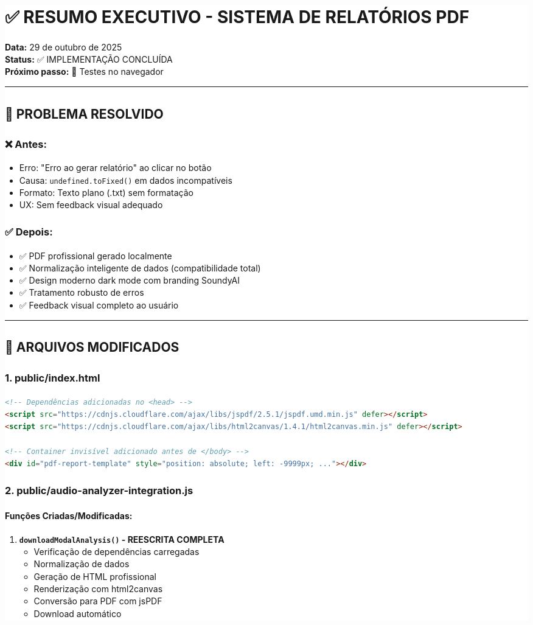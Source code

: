 # ✅ RESUMO EXECUTIVO - SISTEMA DE RELATÓRIOS PDF

**Data:** 29 de outubro de 2025  
**Status:** ✅ IMPLEMENTAÇÃO CONCLUÍDA  
**Próximo passo:** 🧪 Testes no navegador

---

## 🎯 PROBLEMA RESOLVIDO

### ❌ Antes:
- Erro: "Erro ao gerar relatório" ao clicar no botão
- Causa: `undefined.toFixed()` em dados incompatíveis
- Formato: Texto plano (.txt) sem formatação
- UX: Sem feedback visual adequado

### ✅ Depois:
- ✅ PDF profissional gerado localmente
- ✅ Normalização inteligente de dados (compatibilidade total)
- ✅ Design moderno dark mode com branding SoundyAI
- ✅ Tratamento robusto de erros
- ✅ Feedback visual completo ao usuário

---

## 📁 ARQUIVOS MODIFICADOS

### 1. **public/index.html**
```html
<!-- Dependências adicionadas no <head> -->
<script src="https://cdnjs.cloudflare.com/ajax/libs/jspdf/2.5.1/jspdf.umd.min.js" defer></script>
<script src="https://cdnjs.cloudflare.com/ajax/libs/html2canvas/1.4.1/html2canvas.min.js" defer></script>

<!-- Container invisível adicionado antes de </body> -->
<div id="pdf-report-template" style="position: absolute; left: -9999px; ..."></div>
```

### 2. **public/audio-analyzer-integration.js**

#### Funções Criadas/Modificadas:

1. **`downloadModalAnalysis()` - REESCRITA COMPLETA**
   - Verificação de dependências carregadas
   - Normalização de dados
   - Geração de HTML profissional
   - Renderização com html2canvas
   - Conversão para PDF com jsPDF
   - Download automático

